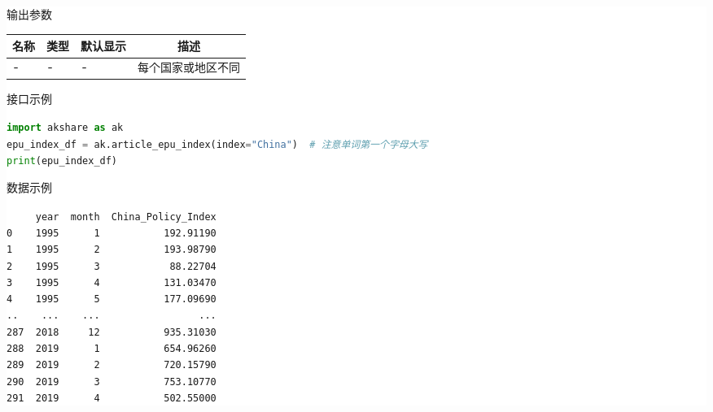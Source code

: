 输出参数

| 名称          | 类型 | 默认显示 | 描述           |
| --------------- | ----- | -------- | ---------------- |
| -      | -   | -        | 每个国家或地区不同  |  

接口示例

```python
import akshare as ak
epu_index_df = ak.article_epu_index(index="China")  # 注意单词第一个字母大写
print(epu_index_df)
```

数据示例

```
     year  month  China_Policy_Index
0    1995      1           192.91190
1    1995      2           193.98790
2    1995      3            88.22704
3    1995      4           131.03470
4    1995      5           177.09690
..    ...    ...                 ...
287  2018     12           935.31030
288  2019      1           654.96260
289  2019      2           720.15790
290  2019      3           753.10770
291  2019      4           502.55000
```
